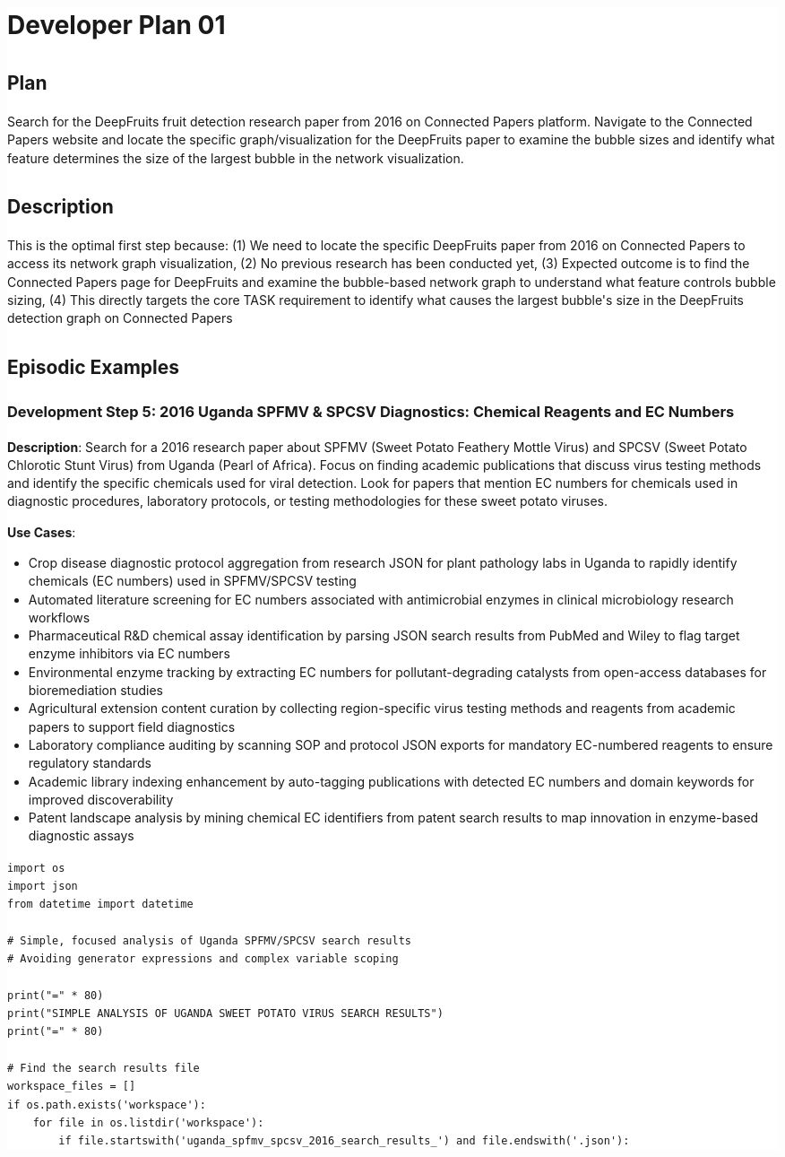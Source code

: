 # Developer Plan 01

## Plan
Search for the DeepFruits fruit detection research paper from 2016 on Connected Papers platform. Navigate to the Connected Papers website and locate the specific graph/visualization for the DeepFruits paper to examine the bubble sizes and identify what feature determines the size of the largest bubble in the network visualization.

## Description
This is the optimal first step because: (1) We need to locate the specific DeepFruits paper from 2016 on Connected Papers to access its network graph visualization, (2) No previous research has been conducted yet, (3) Expected outcome is to find the Connected Papers page for DeepFruits and examine the bubble-based network graph to understand what feature controls bubble sizing, (4) This directly targets the core TASK requirement to identify what causes the largest bubble's size in the DeepFruits detection graph on Connected Papers

## Episodic Examples
### Development Step 5: 2016 Uganda SPFMV & SPCSV Diagnostics: Chemical Reagents and EC Numbers

**Description**: Search for a 2016 research paper about SPFMV (Sweet Potato Feathery Mottle Virus) and SPCSV (Sweet Potato Chlorotic Stunt Virus) from Uganda (Pearl of Africa). Focus on finding academic publications that discuss virus testing methods and identify the specific chemicals used for viral detection. Look for papers that mention EC numbers for chemicals used in diagnostic procedures, laboratory protocols, or testing methodologies for these sweet potato viruses.

**Use Cases**:
- Crop disease diagnostic protocol aggregation from research JSON for plant pathology labs in Uganda to rapidly identify chemicals (EC numbers) used in SPFMV/SPCSV testing
- Automated literature screening for EC numbers associated with antimicrobial enzymes in clinical microbiology research workflows
- Pharmaceutical R&D chemical assay identification by parsing JSON search results from PubMed and Wiley to flag target enzyme inhibitors via EC numbers
- Environmental enzyme tracking by extracting EC numbers for pollutant-degrading catalysts from open-access databases for bioremediation studies
- Agricultural extension content curation by collecting region-specific virus testing methods and reagents from academic papers to support field diagnostics
- Laboratory compliance auditing by scanning SOP and protocol JSON exports for mandatory EC-numbered reagents to ensure regulatory standards
- Academic library indexing enhancement by auto-tagging publications with detected EC numbers and domain keywords for improved discoverability
- Patent landscape analysis by mining chemical EC identifiers from patent search results to map innovation in enzyme-based diagnostic assays

```
import os
import json
from datetime import datetime

# Simple, focused analysis of Uganda SPFMV/SPCSV search results
# Avoiding generator expressions and complex variable scoping

print("=" * 80)
print("SIMPLE ANALYSIS OF UGANDA SWEET POTATO VIRUS SEARCH RESULTS")
print("=" * 80)

# Find the search results file
workspace_files = []
if os.path.exists('workspace'):
    for file in os.listdir('workspace'):
        if file.startswith('uganda_spfmv_spcsv_2016_search_results_') and file.endswith('.json'):
```